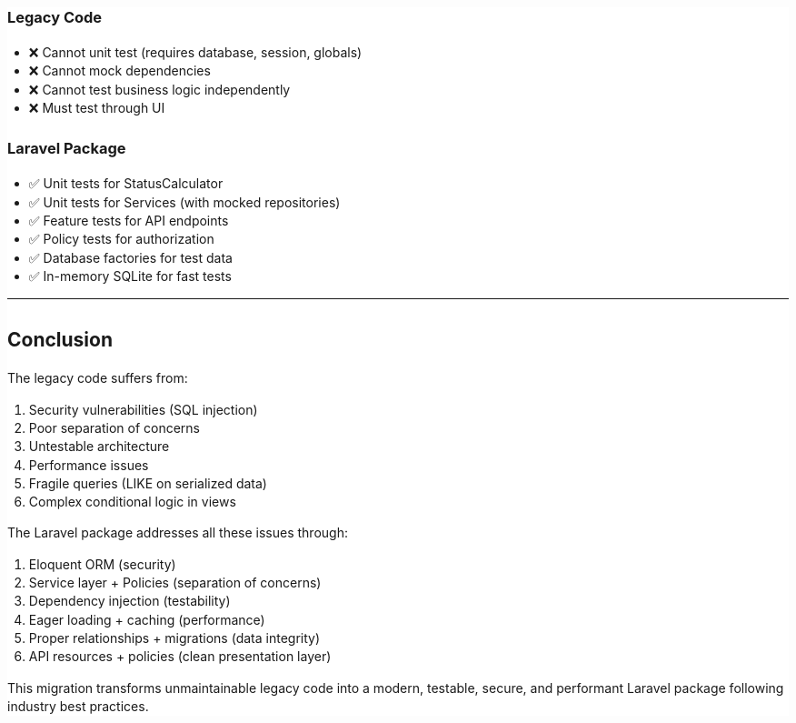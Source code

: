 ### Legacy Code
- ❌ Cannot unit test (requires database, session, globals)
- ❌ Cannot mock dependencies
- ❌ Cannot test business logic independently
- ❌ Must test through UI

### Laravel Package
- ✅ Unit tests for StatusCalculator
- ✅ Unit tests for Services (with mocked repositories)
- ✅ Feature tests for API endpoints
- ✅ Policy tests for authorization
- ✅ Database factories for test data
- ✅ In-memory SQLite for fast tests

---

## Conclusion

The legacy code suffers from:
1. Security vulnerabilities (SQL injection)
2. Poor separation of concerns
3. Untestable architecture
4. Performance issues
5. Fragile queries (LIKE on serialized data)
6. Complex conditional logic in views

The Laravel package addresses all these issues through:
1. Eloquent ORM (security)
2. Service layer + Policies (separation of concerns)
3. Dependency injection (testability)
4. Eager loading + caching (performance)
5. Proper relationships + migrations (data integrity)
6. API resources + policies (clean presentation layer)

This migration transforms unmaintainable legacy code into a modern, testable, secure, and performant Laravel package following industry best practices.
